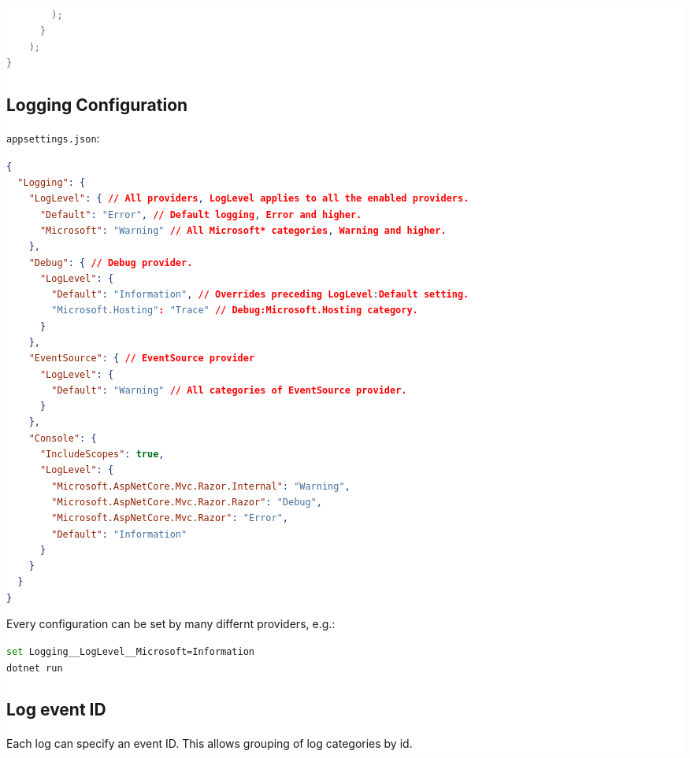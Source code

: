 ```csharp
        );
      }
    );
}
```


## Logging Configuration

`appsettings.json`:

```json
{
  "Logging": {
    "LogLevel": { // All providers, LogLevel applies to all the enabled providers.
      "Default": "Error", // Default logging, Error and higher.
      "Microsoft": "Warning" // All Microsoft* categories, Warning and higher.
    },
    "Debug": { // Debug provider.
      "LogLevel": {
        "Default": "Information", // Overrides preceding LogLevel:Default setting.
        "Microsoft.Hosting": "Trace" // Debug:Microsoft.Hosting category.
      }
    },
    "EventSource": { // EventSource provider
      "LogLevel": {
        "Default": "Warning" // All categories of EventSource provider.
      }
    },
    "Console": {
      "IncludeScopes": true,
      "LogLevel": {
        "Microsoft.AspNetCore.Mvc.Razor.Internal": "Warning",
        "Microsoft.AspNetCore.Mvc.Razor.Razor": "Debug",
        "Microsoft.AspNetCore.Mvc.Razor": "Error",
        "Default": "Information"
      }
    }
  }
}
```

Every configuration can be set by many differnt providers,
e.g.:

```sh
set Logging__LogLevel__Microsoft=Information
dotnet run
```

## Log event ID

Each log can specify an event ID. This allows grouping
of log categories by id.
